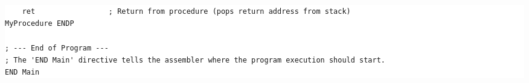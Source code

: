 ```arm-asm
    ret                 ; Return from procedure (pops return address from stack)
MyProcedure ENDP

; --- End of Program ---
; The 'END Main' directive tells the assembler where the program execution should start.
END Main
```